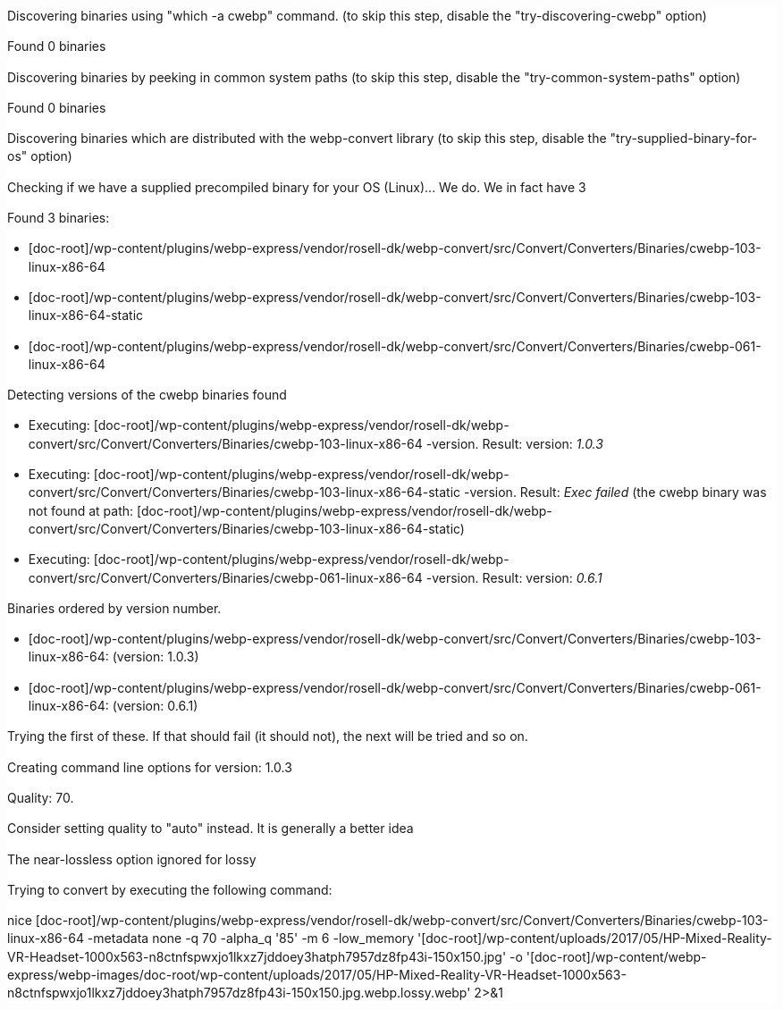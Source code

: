 Discovering binaries using "which -a cwebp" command. (to skip this step, disable the "try-discovering-cwebp" option)

Found 0 binaries

Discovering binaries by peeking in common system paths (to skip this step, disable the "try-common-system-paths" option)

Found 0 binaries

Discovering binaries which are distributed with the webp-convert library (to skip this step, disable the "try-supplied-binary-for-os" option)

Checking if we have a supplied precompiled binary for your OS (Linux)... We do. We in fact have 3

Found 3 binaries: 

- [doc-root]/wp-content/plugins/webp-express/vendor/rosell-dk/webp-convert/src/Convert/Converters/Binaries/cwebp-103-linux-x86-64

- [doc-root]/wp-content/plugins/webp-express/vendor/rosell-dk/webp-convert/src/Convert/Converters/Binaries/cwebp-103-linux-x86-64-static

- [doc-root]/wp-content/plugins/webp-express/vendor/rosell-dk/webp-convert/src/Convert/Converters/Binaries/cwebp-061-linux-x86-64

Detecting versions of the cwebp binaries found

- Executing: [doc-root]/wp-content/plugins/webp-express/vendor/rosell-dk/webp-convert/src/Convert/Converters/Binaries/cwebp-103-linux-x86-64 -version. Result: version: *1.0.3*

- Executing: [doc-root]/wp-content/plugins/webp-express/vendor/rosell-dk/webp-convert/src/Convert/Converters/Binaries/cwebp-103-linux-x86-64-static -version. Result: *Exec failed* (the cwebp binary was not found at path: [doc-root]/wp-content/plugins/webp-express/vendor/rosell-dk/webp-convert/src/Convert/Converters/Binaries/cwebp-103-linux-x86-64-static)

- Executing: [doc-root]/wp-content/plugins/webp-express/vendor/rosell-dk/webp-convert/src/Convert/Converters/Binaries/cwebp-061-linux-x86-64 -version. Result: version: *0.6.1*

Binaries ordered by version number.

- [doc-root]/wp-content/plugins/webp-express/vendor/rosell-dk/webp-convert/src/Convert/Converters/Binaries/cwebp-103-linux-x86-64: (version: 1.0.3)

- [doc-root]/wp-content/plugins/webp-express/vendor/rosell-dk/webp-convert/src/Convert/Converters/Binaries/cwebp-061-linux-x86-64: (version: 0.6.1)

Trying the first of these. If that should fail (it should not), the next will be tried and so on.

Creating command line options for version: 1.0.3

Quality: 70. 

Consider setting quality to "auto" instead. It is generally a better idea

The near-lossless option ignored for lossy

Trying to convert by executing the following command:

nice [doc-root]/wp-content/plugins/webp-express/vendor/rosell-dk/webp-convert/src/Convert/Converters/Binaries/cwebp-103-linux-x86-64 -metadata none -q 70 -alpha_q '85' -m 6 -low_memory '[doc-root]/wp-content/uploads/2017/05/HP-Mixed-Reality-VR-Headset-1000x563-n8ctnfspwxjo1lkxz7jddoey3hatph7957dz8fp43i-150x150.jpg' -o '[doc-root]/wp-content/webp-express/webp-images/doc-root/wp-content/uploads/2017/05/HP-Mixed-Reality-VR-Headset-1000x563-n8ctnfspwxjo1lkxz7jddoey3hatph7957dz8fp43i-150x150.jpg.webp.lossy.webp' 2>&1

